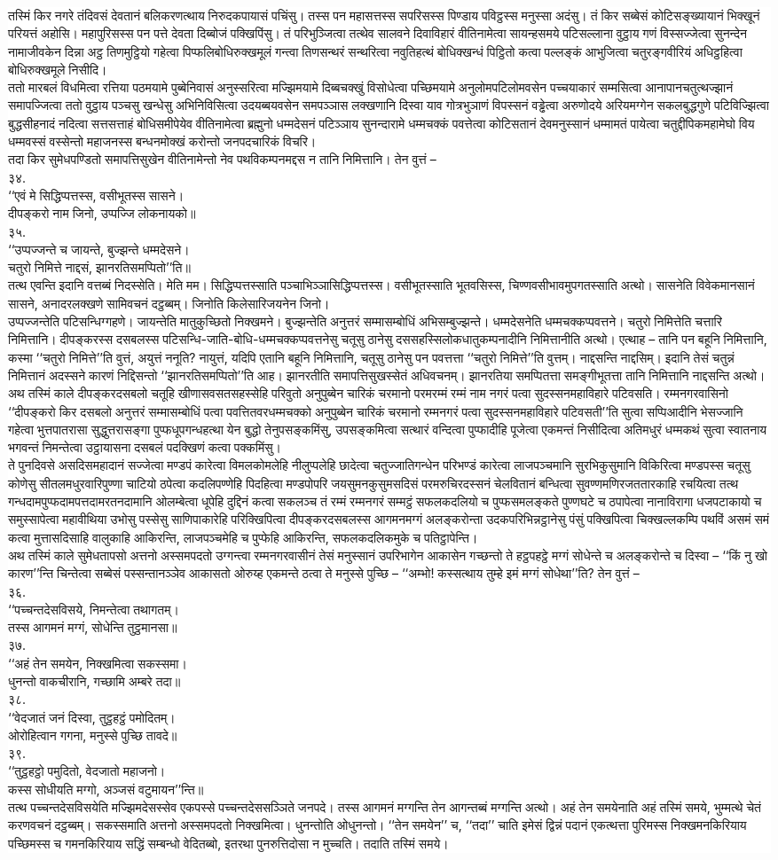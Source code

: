 तस्मिं किर नगरे तंदिवसं देवतानं बलिकरणत्थाय निरुदकपायासं पचिंसु। तस्स पन महासत्तस्स सपरिसस्स पिण्डाय पविट्ठस्स मनुस्सा अदंसु। तं किर सब्बेसं कोटिसङ्ख्यायानं भिक्खूनं परियत्तं अहोसि। महापुरिसस्स पन पत्ते देवता दिब्बोजं पक्खिपिंसु। तं परिभुञ्जित्वा तत्थेव सालवने दिवाविहारं वीतिनामेत्वा सायन्हसमये पटिसल्लाना वुट्ठाय गणं विस्सज्जेत्वा सुनन्देन नामाजीवकेन दिन्ना अट्ठ तिणमुट्ठियो गहेत्वा पिप्फलिबोधिरुक्खमूलं गन्त्वा तिणसन्थरं सन्थरित्वा नवुतिहत्थं बोधिक्खन्धं पिट्ठितो कत्वा पल्लङ्कं आभुजित्वा चतुरङ्गवीरियं अधिट्ठहित्वा बोधिरुक्खमूले निसीदि।  
ततो मारबलं विधमित्वा रत्तिया पठमयामे पुब्बेनिवासं अनुस्सरित्वा मज्झिमयामे दिब्बचक्खुं विसोधेत्वा पच्छिमयामे अनुलोमपटिलोमवसेन पच्चयाकारं सम्मसित्वा आनापानचतुत्थज्झानं समापज्जित्वा ततो वुट्ठाय पञ्चसु खन्धेसु अभिनिविसित्वा उदयब्बयवसेन समपञ्ञास लक्खणानि दिस्वा याव गोत्रभुञाणं विपस्सनं वड्ढेत्वा अरुणोदये अरियमग्गेन सकलबुद्धगुणे पटिविज्झित्वा बुद्धसीहनादं नदित्वा सत्तसत्ताहं बोधिसमीपेयेव वीतिनामेत्वा ब्रह्मुनो धम्मदेसनं पटिञ्ञाय सुनन्दारामे धम्मचक्कं पवत्तेत्वा कोटिसतानं देवमनुस्सानं धम्मामतं पायेत्वा चतुद्दीपिकमहामेघो विय धम्मवस्सं वस्सेन्तो महाजनस्स बन्धनमोक्खं करोन्तो जनपदचारिकं विचरि।  
तदा किर सुमेधपण्डितो समापत्तिसुखेन वीतिनामेन्तो नेव पथविकम्पनमद्दस न तानि निमित्तानि। तेन वुत्तं –  
३४.  
‘‘एवं मे सिद्धिप्पत्तस्स, वसीभूतस्स सासने।  
दीपङ्करो नाम जिनो, उप्पज्जि लोकनायको॥  
३५.  
‘‘उप्पज्जन्ते च जायन्ते, बुज्झन्ते धम्मदेसने।  
चतुरो निमित्ते नाद्दसं, झानरतिसमप्पितो’’ति॥  
तत्थ एवन्ति इदानि वत्तब्बं निदस्सेति। मेति मम। सिद्धिप्पत्तस्साति पञ्चाभिञ्ञासिद्धिप्पत्तस्स। वसीभूतस्साति भूतवसिस्स, चिण्णवसीभावमुपगतस्साति अत्थो। सासनेति विवेकमानसानं सासने, अनादरलक्खणे सामिवचनं दट्ठब्बम्। जिनोति किलेसारिजयनेन जिनो।  
उप्पज्जन्तेति पटिसन्धिग्गहणे। जायन्तेति मातुकुच्छितो निक्खमने। बुज्झन्तेति अनुत्तरं सम्मासम्बोधिं अभिसम्बुज्झन्ते। धम्मदेसनेति धम्मचक्कप्पवत्तने। चतुरो निमित्तेति चत्तारि निमित्तानि। दीपङ्करस्स दसबलस्स पटिसन्धि-जाति-बोधि-धम्मचक्कप्पवत्तनेसु चतूसु ठानेसु दससहस्सिलोकधातुकम्पनादीनि निमित्तानीति अत्थो। एत्थाह – तानि पन बहूनि निमित्तानि, कस्मा ‘‘चतुरो निमित्ते’’ति वुत्तं, अयुत्तं ननूति? नायुत्तं, यदिपि एतानि बहूनि निमित्तानि, चतूसु ठानेसु पन पवत्तत्ता ‘‘चतुरो निमित्ते’’ति वुत्तम्। नाद्दसन्ति नाद्दसिम्। इदानि तेसं चतुन्नं निमित्तानं अदस्सने कारणं निद्दिसन्तो ‘‘झानरतिसमप्पितो’’ति आह। झानरतीति समापत्तिसुखस्सेतं अधिवचनम्। झानरतिया समप्पितत्ता समङ्गीभूतत्ता तानि निमित्तानि नाद्दसन्ति अत्थो।  
अथ तस्मिं काले दीपङ्करदसबलो चतूहि खीणासवसतसहस्सेहि परिवुतो अनुपुब्बेन चारिकं चरमानो परमरम्मं रम्मं नाम नगरं पत्वा सुदस्सनमहाविहारे पटिवसति। रम्मनगरवासिनो ‘‘दीपङ्करो किर दसबलो अनुत्तरं सम्मासम्बोधिं पत्वा पवत्तितवरधम्मचक्को अनुपुब्बेन चारिकं चरमानो रम्मनगरं पत्वा सुदस्सनमहाविहारे पटिवसती’’ति सुत्वा सप्पिआदीनि भेसज्जानि गहेत्वा भुत्तपातरासा सुद्धुत्तरासङ्गा पुप्फधूपगन्धहत्था येन बुद्धो तेनुपसङ्कमिंसु, उपसङ्कमित्वा सत्थारं वन्दित्वा पुप्फादीहि पूजेत्वा एकमन्तं निसीदित्वा अतिमधुरं धम्मकथं सुत्वा स्वातनाय भगवन्तं निमन्तेत्वा उट्ठायासना दसबलं पदक्खिणं कत्वा पक्कमिंसु।  
ते पुनदिवसे असदिसमहादानं सज्जेत्वा मण्डपं कारेत्वा विमलकोमलेहि नीलुप्पलेहि छादेत्वा चतुज्जातिगन्धेन परिभण्डं कारेत्वा लाजपञ्चमानि सुरभिकुसुमानि विकिरित्वा मण्डपस्स चतूसु कोणेसु सीतलमधुरवारिपुण्णा चाटियो ठपेत्वा कदलिपण्णेहि पिदहित्वा मण्डपोपरि जयसुमनकुसुमसदिसं परमरुचिरदस्सनं चेलवितानं बन्धित्वा सुवण्णमणिरजततारकाहि रचयित्वा तत्थ गन्धदामपुप्फदामपत्तदामरतनदामानि ओलम्बेत्वा धूपेहि दुद्दिनं कत्वा सकलञ्च तं रम्मं रम्मनगरं सम्मट्ठं सफलकदलियो च पुप्फसमलङ्कते पुण्णघटे च ठपापेत्वा नानाविरागा धजपटाकायो च समुस्सापेत्वा महावीथिया उभोसु पस्सेसु साणिपाकारेहि परिक्खिपित्वा दीपङ्करदसबलस्स आगमनमग्गं अलङ्करोन्ता उदकपरिभिन्नट्ठानेसु पंसुं पक्खिपित्वा चिक्खल्लकम्पि पथविं असमं समं कत्वा मुत्तासदिसाहि वालुकाहि आकिरन्ति, लाजपञ्चमेहि च पुप्फेहि आकिरन्ति, सफलकदलिकमुके च पतिट्ठापेन्ति।  
अथ तस्मिं काले सुमेधतापसो अत्तनो अस्समपदतो उग्गन्त्वा रम्मनगरवासीनं तेसं मनुस्सानं उपरिभागेन आकासेन गच्छन्तो ते हट्ठपहट्ठे मग्गं सोधेन्ते च अलङ्करोन्ते च दिस्वा – ‘‘किं नु खो कारण’’न्ति चिन्तेत्वा सब्बेसं पस्सन्तानञ्ञेव आकासतो ओरुय्ह एकमन्ते ठत्वा ते मनुस्से पुच्छि – ‘‘अम्भो! कस्सत्थाय तुम्हे इमं मग्गं सोधेथा’’ति? तेन वुत्तं –  
३६.  
‘‘पच्चन्तदेसविसये, निमन्तेत्वा तथागतम्।  
तस्स आगमनं मग्गं, सोधेन्ति तुट्ठमानसा॥  
३७.  
‘‘अहं तेन समयेन, निक्खमित्वा सकस्समा।  
धुनन्तो वाकचीरानि, गच्छामि अम्बरे तदा॥  
३८.  
‘‘वेदजातं जनं दिस्वा, तुट्ठहट्ठं पमोदितम्।  
ओरोहित्वान गगना, मनुस्से पुच्छि तावदे॥  
३९.  
‘‘तुट्ठहट्ठो पमुदितो, वेदजातो महाजनो।  
कस्स सोधीयति मग्गो, अञ्जसं वटुमायन’’न्ति॥  
तत्थ पच्चन्तदेसविसयेति मज्झिमदेसस्सेव एकपस्से पच्चन्तदेससञ्ञिते जनपदे। तस्स आगमनं मग्गन्ति तेन आगन्तब्बं मग्गन्ति अत्थो। अहं तेन समयेनाति अहं तस्मिं समये, भुम्मत्थे चेतं करणवचनं दट्ठब्बम्। सकस्समाति अत्तनो अस्समपदतो निक्खमित्वा। धुनन्तोति ओधुनन्तो। ‘‘तेन समयेन’’ च, ‘‘तदा’’ चाति इमेसं द्विन्नं पदानं एकत्थत्ता पुरिमस्स निक्खमनकिरियाय पच्छिमस्स च गमनकिरियाय सद्धिं सम्बन्धो वेदितब्बो, इतरथा पुनरुत्तिदोसा न मुच्चति। तदाति तस्मिं समये।  